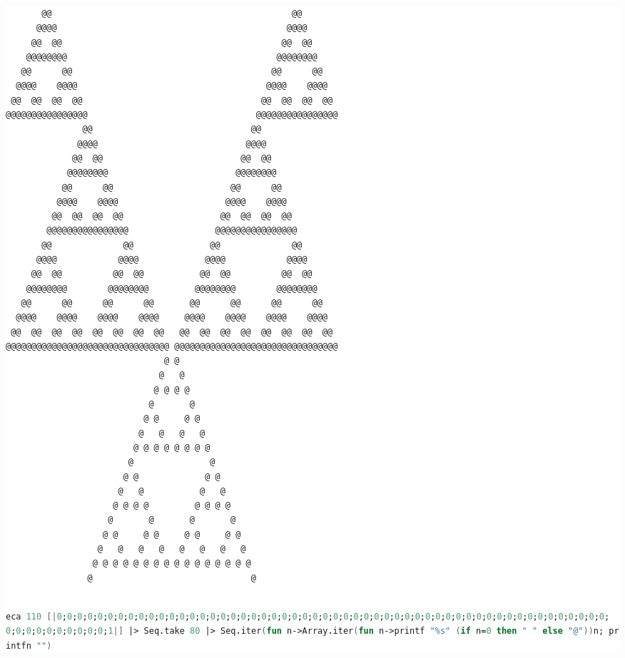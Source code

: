 ```txt
       @@                                               @@
      @@@@                                             @@@@
     @@  @@                                           @@  @@
    @@@@@@@@                                         @@@@@@@@
   @@      @@                                       @@      @@
  @@@@    @@@@                                     @@@@    @@@@
 @@  @@  @@  @@                                   @@  @@  @@  @@
@@@@@@@@@@@@@@@@                                 @@@@@@@@@@@@@@@@
               @@                               @@
              @@@@                             @@@@
             @@  @@                           @@  @@
            @@@@@@@@                         @@@@@@@@
           @@      @@                       @@      @@
          @@@@    @@@@                     @@@@    @@@@
         @@  @@  @@  @@                   @@  @@  @@  @@
        @@@@@@@@@@@@@@@@                 @@@@@@@@@@@@@@@@
       @@              @@               @@              @@
      @@@@            @@@@             @@@@            @@@@
     @@  @@          @@  @@           @@  @@          @@  @@
    @@@@@@@@        @@@@@@@@         @@@@@@@@        @@@@@@@@
   @@      @@      @@      @@       @@      @@      @@      @@
  @@@@    @@@@    @@@@    @@@@     @@@@    @@@@    @@@@    @@@@
 @@  @@  @@  @@  @@  @@  @@  @@   @@  @@  @@  @@  @@  @@  @@  @@
@@@@@@@@@@@@@@@@@@@@@@@@@@@@@@@@ @@@@@@@@@@@@@@@@@@@@@@@@@@@@@@@@
                               @ @
                              @   @
                             @ @ @ @
                            @       @
                           @ @     @ @
                          @   @   @   @
                         @ @ @ @ @ @ @ @
                        @               @
                       @ @             @ @
                      @   @           @   @
                     @ @ @ @         @ @ @ @
                    @       @       @       @
                   @ @     @ @     @ @     @ @
                  @   @   @   @   @   @   @   @
                 @ @ @ @ @ @ @ @ @ @ @ @ @ @ @ @
                @                               @

```


```fsharp

eca 110 [|0;0;0;0;0;0;0;0;0;0;0;0;0;0;0;0;0;0;0;0;0;0;0;0;0;0;0;0;0;0;0;0;0;0;0;0;0;0;0;0;0;0;0;0;0;0;0;0;0;0;0;0;0;0;0;0;0;0;0;0;0;0;0;0;1|] |> Seq.take 80 |> Seq.iter(fun n->Array.iter(fun n->printf "%s" (if n=0 then " " else "@"))n; printfn "")

```
